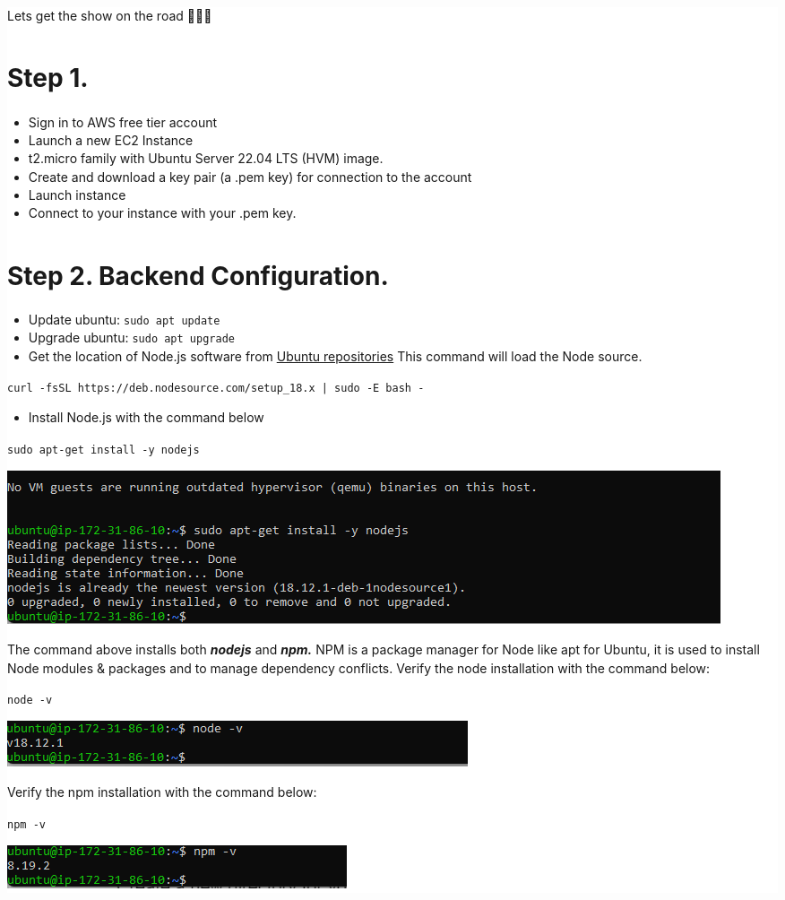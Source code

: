 Lets get the show on the road 🏋️‍♀️😊

# Step 1.
- Sign in to AWS free tier account
-  Launch a new EC2 Instance
-  t2.micro family with Ubuntu Server 22.04 LTS (HVM) image.
-  Create and download a key pair (a .pem key) for connection to the account
-  Launch instance
- Connect to your instance with your .pem key.

# Step 2. Backend Configuration.

- Update ubuntu: `sudo apt update`
- Upgrade ubuntu:  `sudo apt upgrade`
- Get the location of Node.js software from [Ubuntu repositories](https://github.com/nodesource/distributions#deb) This command will load the Node source.

`curl -fsSL https://deb.nodesource.com/setup_18.x | sudo -E bash -`

- Install Node.js with the command below

`sudo apt-get install -y nodejs`

![NodeJS](./images/nodejs-installed.png)

The command above installs both ***nodejs*** and ***npm.***  NPM is a package manager for Node like apt for Ubuntu, it is used to install Node modules & packages and to manage dependency conflicts.
Verify the node installation with the command below:

`node -v`

![Node-v](./images/node-version.png)

Verify the npm installation with the command below:

`npm -v`

![Npm-v](./images/npm-version.png) 
